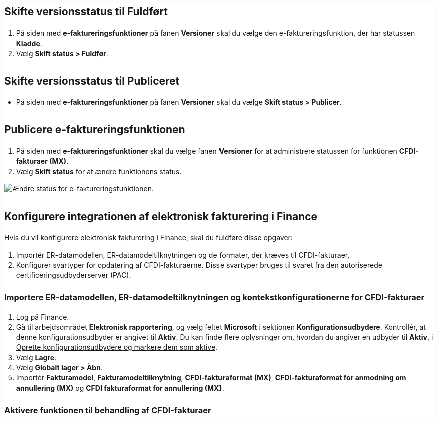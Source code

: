## <a name="change-the-version-status-to-completed"></a>Skifte versionsstatus til Fuldført

1. På siden med **e-faktureringsfunktioner** på fanen **Versioner** skal du vælge den e-faktureringsfunktion, der har statussen **Kladde**.
2. Vælg **Skift status \> Fuldfør**.

## <a name="change-the-version-status-to-published"></a>Skifte versionsstatus til Publiceret

- På siden med **e-faktureringsfunktioner** på fanen **Versioner** skal du vælge **Skift status \> Publicer**.

## <a name="publish-the-e-invoicing-feature"></a>Publicere e-faktureringsfunktionen

1. På siden med **e-faktureringsfunktioner** skal du vælge fanen **Versioner** for at administrere statussen for funktionen **CFDI-fakturaer (MX)**.
2. Vælg **Skift status** for at ændre funktionens status.

![Ændre status for e-faktureringsfunktionen.](media/e-Invoicing-services-get-started-MEX-Change-status-of-e-Invoicing-feature.png)

## <a name="set-up-electronic-invoicing--integration-in-finance"></a>Konfigurere integrationen af elektronisk fakturering i Finance

Hvis du vil konfigurere elektronisk fakturering i Finance, skal du fuldføre disse opgaver:

1. Importér ER-datamodellen, ER-datamodeltilknytningen og de formater, der kræves til CFDI-fakturaer.
2. Konfigurer svartyper for opdatering af CFDI-fakturaerne. Disse svartyper bruges til svaret fra den autoriserede certificeringsudbyderserver (PAC).

### <a name="import-the-er-data-model-er-data-model-mapping-and-context-configurations-for-cfdi-invoices"></a>Importere ER-datamodellen, ER-datamodeltilknytningen og kontekstkonfigurationerne for CFDI-fakturaer

1. Log på Finance.
2. Gå til arbejdsområdet **Elektronisk rapportering**, og vælg feltet **Microsoft** i sektionen **Konfigurationsudbydere**. Kontrollér, at denne konfigurationsudbyder er angivet til **Aktiv**. Du kan finde flere oplysninger om, hvordan du angiver en udbyder til **Aktiv**, i [Oprette konfigurationsudbydere og markere dem som aktive](../../fin-ops-core/dev-itpro/analytics/tasks/er-configuration-provider-mark-it-active-2016-11.md).
3. Vælg **Lagre**.
4. Vælg **Globalt lager \> Åbn**.
5. Importér **Fakturamodel**, **Fakturamodeltilknytning**, **CFDI-fakturaformat (MX)**, **CFDI-fakturaformat for anmodning om annullering (MX)** og **CFDI fakturaformat for annullering (MX)**.

### <a name="turn-on-the-feature-for-processing-cfdi-invoices"></a>Aktivere funktionen til behandling af CFDI-fakturaer
